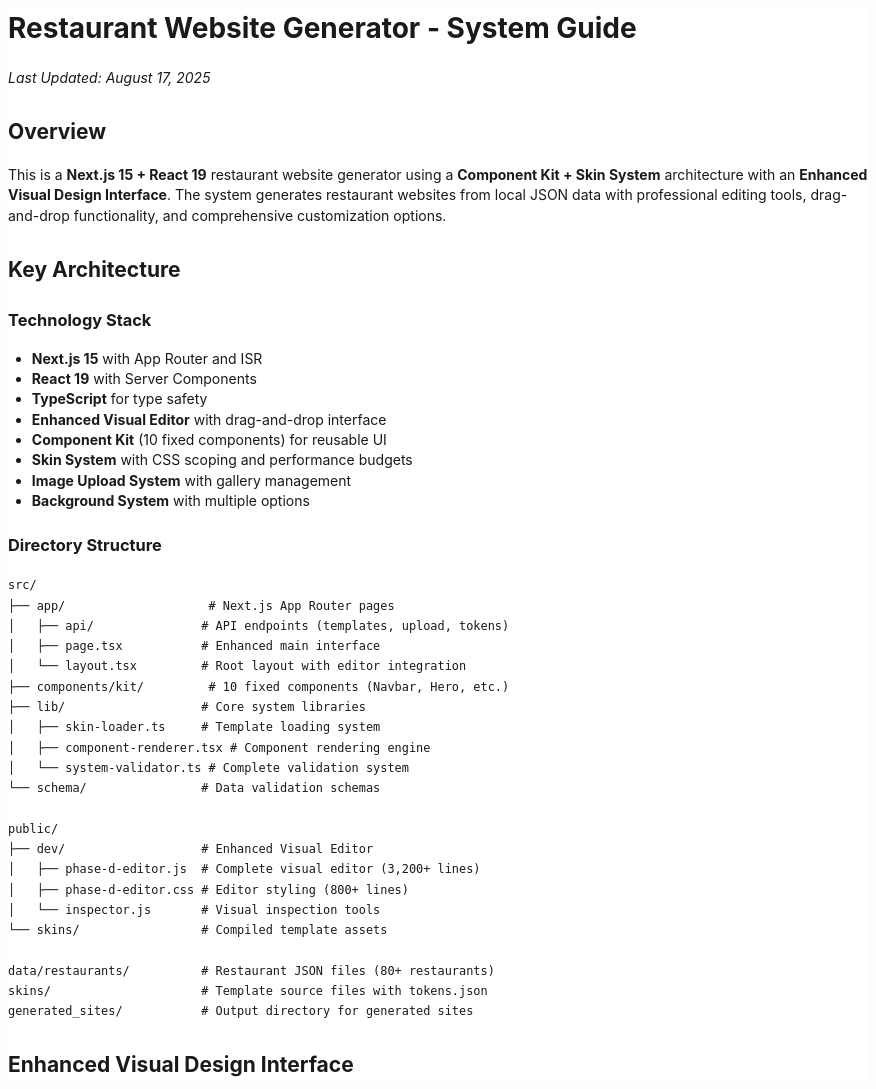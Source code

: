 # Restaurant Website Generator - System Guide
*Last Updated: August 17, 2025*

## Overview

This is a **Next.js 15 + React 19** restaurant website generator using a **Component Kit + Skin System** architecture with an **Enhanced Visual Design Interface**. The system generates restaurant websites from local JSON data with professional editing tools, drag-and-drop functionality, and comprehensive customization options.

## Key Architecture

### Technology Stack
- **Next.js 15** with App Router and ISR
- **React 19** with Server Components
- **TypeScript** for type safety
- **Enhanced Visual Editor** with drag-and-drop interface
- **Component Kit** (10 fixed components) for reusable UI
- **Skin System** with CSS scoping and performance budgets
- **Image Upload System** with gallery management
- **Background System** with multiple options

### Directory Structure
```
src/
├── app/                    # Next.js App Router pages
│   ├── api/               # API endpoints (templates, upload, tokens)
│   ├── page.tsx           # Enhanced main interface
│   └── layout.tsx         # Root layout with editor integration
├── components/kit/         # 10 fixed components (Navbar, Hero, etc.)
├── lib/                   # Core system libraries
│   ├── skin-loader.ts     # Template loading system
│   ├── component-renderer.tsx # Component rendering engine
│   └── system-validator.ts # Complete validation system
└── schema/                # Data validation schemas

public/
├── dev/                   # Enhanced Visual Editor
│   ├── phase-d-editor.js  # Complete visual editor (3,200+ lines)
│   ├── phase-d-editor.css # Editor styling (800+ lines)
│   └── inspector.js       # Visual inspection tools
└── skins/                 # Compiled template assets

data/restaurants/          # Restaurant JSON files (80+ restaurants)
skins/                     # Template source files with tokens.json
generated_sites/           # Output directory for generated sites
```

## Enhanced Visual Design Interface
